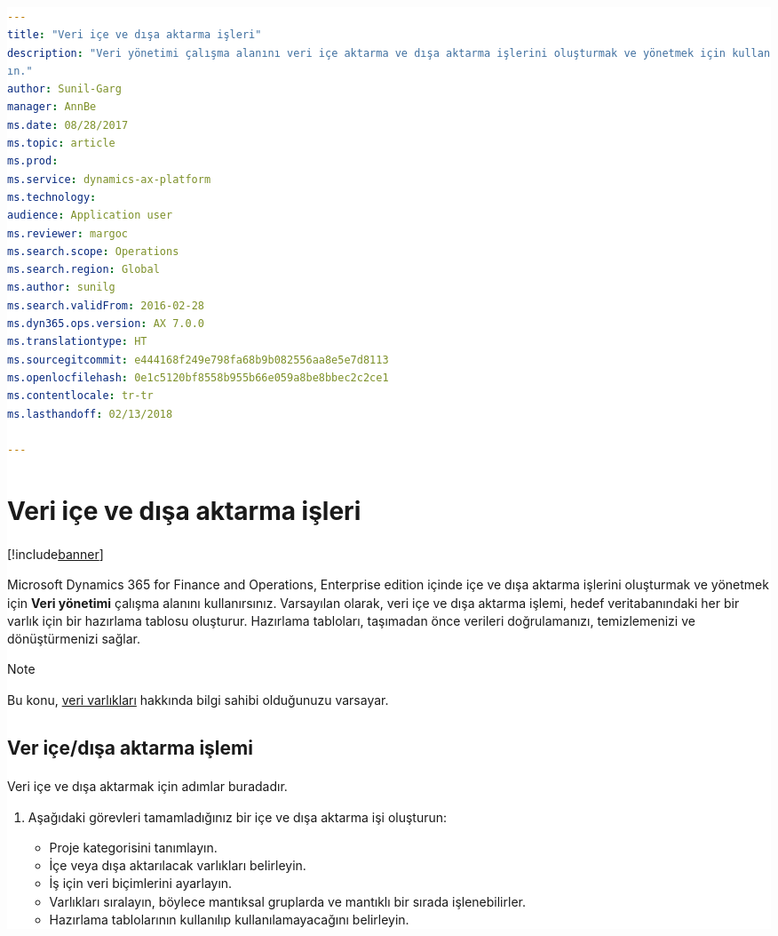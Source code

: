```yaml
---
title: "Veri içe ve dışa aktarma işleri"
description: "Veri yönetimi çalışma alanını veri içe aktarma ve dışa aktarma işlerini oluşturmak ve yönetmek için kullanın."
author: Sunil-Garg
manager: AnnBe
ms.date: 08/28/2017
ms.topic: article
ms.prod: 
ms.service: dynamics-ax-platform
ms.technology: 
audience: Application user
ms.reviewer: margoc
ms.search.scope: Operations
ms.search.region: Global
ms.author: sunilg
ms.search.validFrom: 2016-02-28
ms.dyn365.ops.version: AX 7.0.0
ms.translationtype: HT
ms.sourcegitcommit: e444168f249e798fa68b9b082556aa8e5e7d8113
ms.openlocfilehash: 0e1c5120bf8558b955b66e059a8be8bbec2c2ce1
ms.contentlocale: tr-tr
ms.lasthandoff: 02/13/2018

---
```


# <a name="data-import-and-export-jobs"></a>Veri içe ve dışa aktarma işleri

[!include[banner](../includes/banner.md)]

Microsoft Dynamics 365 for Finance and Operations, Enterprise edition içinde içe ve dışa aktarma işlerini oluşturmak ve yönetmek için **Veri yönetimi** çalışma alanını kullanırsınız. Varsayılan olarak, veri içe ve dışa aktarma işlemi, hedef veritabanındaki her bir varlık için bir hazırlama tablosu oluşturur. Hazırlama tabloları, taşımadan önce verileri doğrulamanızı, temizlemenizi ve dönüştürmenizi sağlar.

> [!NOTE]
> Bu konu, [veri varlıkları](data-entities.md) hakkında bilgi sahibi olduğunuzu varsayar.

## <a name="data-importexport-process"></a>Ver içe/dışa aktarma işlemi
Veri içe ve dışa aktarmak için adımlar buradadır.

1. Aşağıdaki görevleri tamamladığınız bir içe ve dışa aktarma işi oluşturun:

    - Proje kategorisini tanımlayın.
    - İçe veya dışa aktarılacak varlıkları belirleyin.
    - İş için veri biçimlerini ayarlayın.
    - Varlıkları sıralayın, böylece mantıksal gruplarda ve mantıklı bir sırada işlenebilirler.
    - Hazırlama tablolarının kullanılıp kullanılamayacağını belirleyin.
